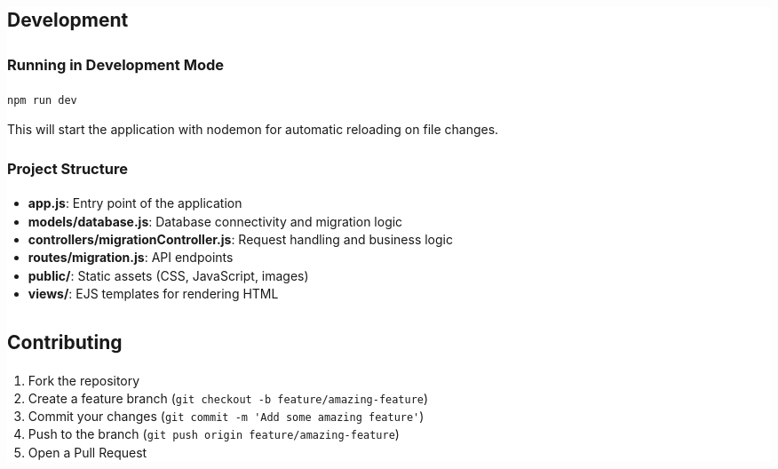 ## Development

### Running in Development Mode

```bash
npm run dev
```

This will start the application with nodemon for automatic reloading on file changes.

### Project Structure

- **app.js**: Entry point of the application
- **models/database.js**: Database connectivity and migration logic
- **controllers/migrationController.js**: Request handling and business logic
- **routes/migration.js**: API endpoints
- **public/**: Static assets (CSS, JavaScript, images)
- **views/**: EJS templates for rendering HTML

## Contributing

1. Fork the repository
2. Create a feature branch (`git checkout -b feature/amazing-feature`)
3. Commit your changes (`git commit -m 'Add some amazing feature'`)
4. Push to the branch (`git push origin feature/amazing-feature`)
5. Open a Pull Request
